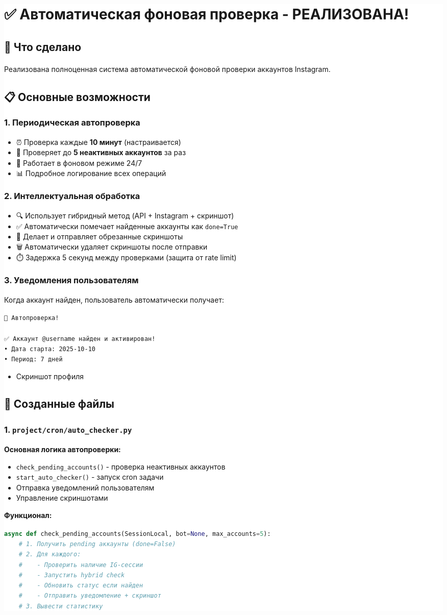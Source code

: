 # ✅ Автоматическая фоновая проверка - РЕАЛИЗОВАНА!

## 🎉 Что сделано

Реализована полноценная система автоматической фоновой проверки аккаунтов Instagram.

## 📋 Основные возможности

### 1. **Периодическая автопроверка**
- ⏰ Проверка каждые **10 минут** (настраивается)
- 🎯 Проверяет до **5 неактивных аккаунтов** за раз
- 🔄 Работает в фоновом режиме 24/7
- 📊 Подробное логирование всех операций

### 2. **Интеллектуальная обработка**
- 🔍 Использует гибридный метод (API + Instagram + скриншот)
- ✅ Автоматически помечает найденные аккаунты как `done=True`
- 📸 Делает и отправляет обрезанные скриншоты
- 🗑️ Автоматически удаляет скриншоты после отправки
- ⏱️ Задержка 5 секунд между проверками (защита от rate limit)

### 3. **Уведомления пользователям**
Когда аккаунт найден, пользователь автоматически получает:

```
🎉 Автопроверка!

✅ Аккаунт @username найден и активирован!
• Дата старта: 2025-10-10
• Период: 7 дней
```
+ Скриншот профиля

## 📁 Созданные файлы

### 1. `project/cron/auto_checker.py`
**Основная логика автопроверки:**
- `check_pending_accounts()` - проверка неактивных аккаунтов
- `start_auto_checker()` - запуск cron задачи
- Отправка уведомлений пользователям
- Управление скриншотами

**Функционал:**
```python
async def check_pending_accounts(SessionLocal, bot=None, max_accounts=5):
    # 1. Получить pending аккаунты (done=False)
    # 2. Для каждого:
    #    - Проверить наличие IG-сессии
    #    - Запустить hybrid check
    #    - Обновить статус если найден
    #    - Отправить уведомление + скриншот
    # 3. Вывести статистику
```
